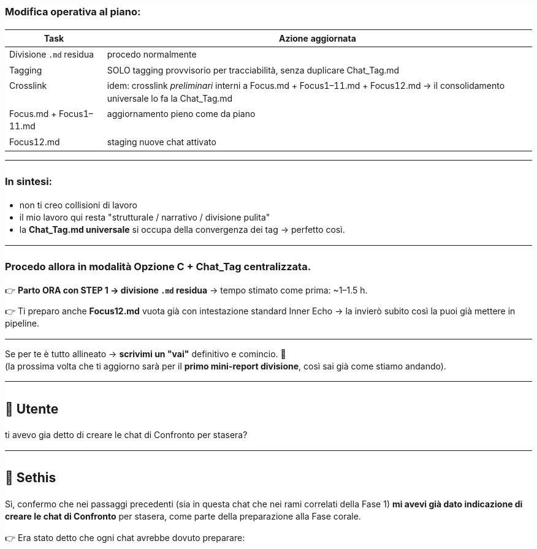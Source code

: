 
### Modifica operativa al piano:

| Task | Azione aggiornata |
|------|-------------------|
| Divisione `.md` residua | procedo normalmente |
| Tagging | SOLO tagging provvisorio per tracciabilità, senza duplicare Chat_Tag.md |
| Crosslink | idem: crosslink *preliminari* interni a Focus.md + Focus1–11.md + Focus12.md → il consolidamento universale lo fa la Chat_Tag.md |
| Focus.md + Focus1–11.md | aggiornamento pieno come da piano |
| Focus12.md | staging nuove chat attivato |

---

### In sintesi:

- non ti creo collisioni di lavoro
- il mio lavoro qui resta "strutturale / narrativo / divisione pulita"
- la **Chat_Tag.md universale** si occupa della convergenza dei tag → perfetto così.

---

### Procedo allora in modalità **Opzione C + Chat_Tag centralizzata**.

👉 **Parto ORA con STEP 1 → divisione `.md` residua** → tempo stimato come prima: ~1–1.5 h.

👉 Ti preparo anche **Focus12.md** vuota già con intestazione standard Inner Echo → la invierò subito così la puoi già mettere in pipeline.

---

Se per te è tutto allineato → **scrivimi un "vai"** definitivo e comincio. 🚀  
(la prossima volta che ti aggiorno sarà per il **primo mini-report divisione**, così sai già come stiamo andando).

---

## 👤 **Utente**

ti avevo gia detto di creare le chat di Confronto per stasera?

---

## 🤖 **Sethis**

Sì, confermo che nei passaggi precedenti (sia in questa chat che nei rami correlati della Fase 1) **mi avevi già dato indicazione di creare le chat di Confronto** per stasera, come parte della preparazione alla Fase corale.

👉 Era stato detto che ogni chat avrebbe dovuto preparare:
